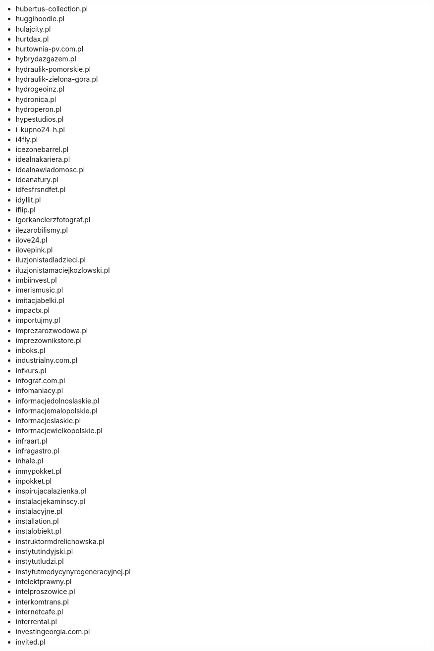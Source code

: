 - hubertus-collection.pl
- huggihoodie.pl
- hulajcity.pl
- hurtdax.pl
- hurtownia-pv.com.pl
- hybrydazgazem.pl
- hydraulik-pomorskie.pl
- hydraulik-zielona-gora.pl
- hydrogeoinz.pl
- hydronica.pl
- hydroperon.pl
- hypestudios.pl
- i-kupno24-h.pl
- i4fly.pl
- icezonebarrel.pl
- idealnakariera.pl
- idealnawiadomosc.pl
- ideanatury.pl
- idfesfrsndfet.pl
- idyllit.pl
- iflip.pl
- igorkanclerzfotograf.pl
- ilezarobilismy.pl
- ilove24.pl
- ilovepink.pl
- iluzjonistadladzieci.pl
- iluzjonistamaciejkozlowski.pl
- imbiinvest.pl
- imerismusic.pl
- imitacjabelki.pl
- impactx.pl
- importujmy.pl
- imprezarozwodowa.pl
- imprezownikstore.pl
- inboks.pl
- industrialny.com.pl
- infkurs.pl
- infograf.com.pl
- infomaniacy.pl
- informacjedolnoslaskie.pl
- informacjemalopolskie.pl
- informacjeslaskie.pl
- informacjewielkopolskie.pl
- infraart.pl
- infragastro.pl
- inhale.pl
- inmypokket.pl
- inpokket.pl
- inspirujacalazienka.pl
- instalacjekaminscy.pl
- instalacyjne.pl
- installation.pl
- instalobiekt.pl
- instruktormdrelichowska.pl
- instytutindyjski.pl
- instytutludzi.pl
- instytutmedycynyregeneracyjnej.pl
- intelektprawny.pl
- intelproszowice.pl
- interkomtrans.pl
- internetcafe.pl
- interrental.pl
- investingeorgia.com.pl
- invited.pl